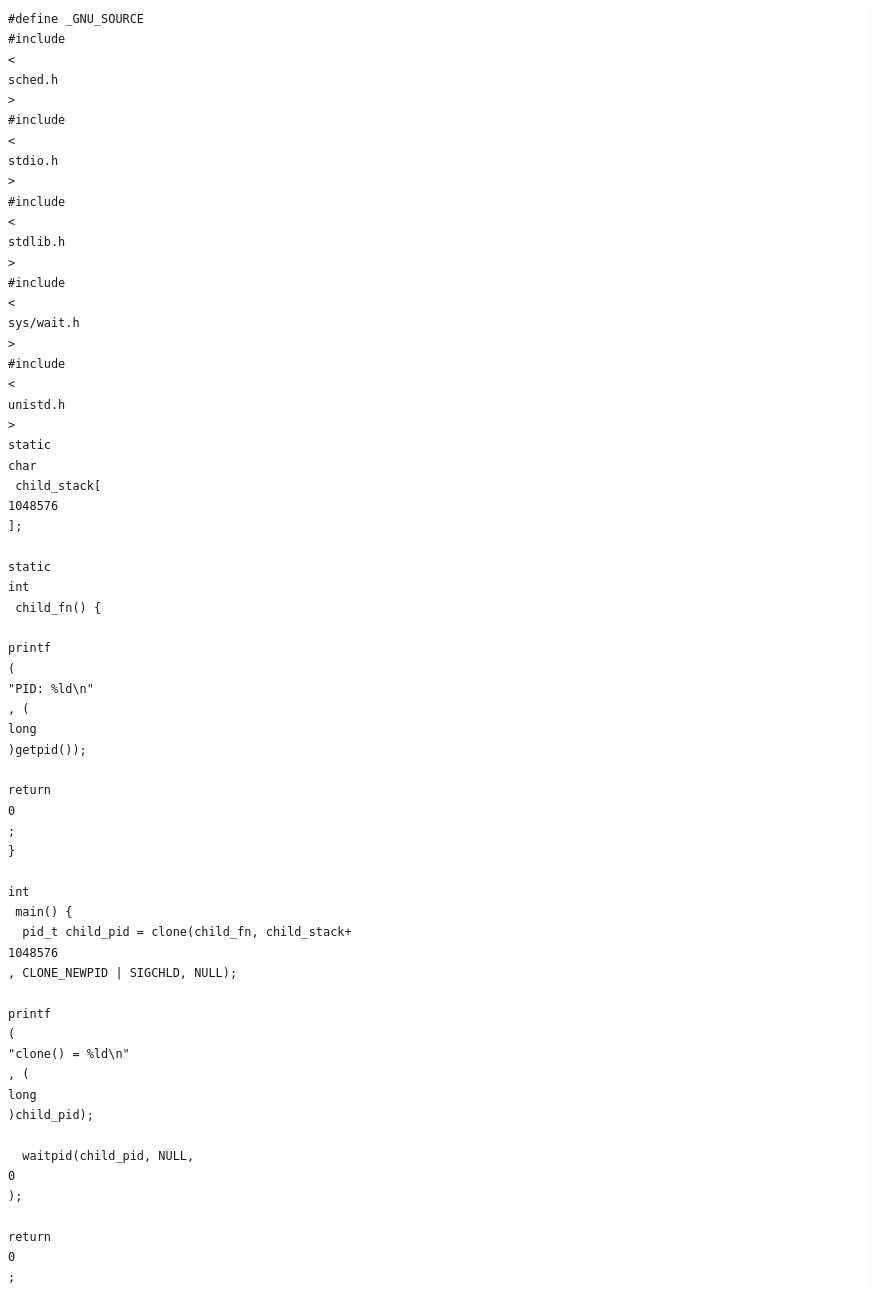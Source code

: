 ```
#define _GNU_SOURCE
#include 
<
sched.h
>
#include 
<
stdio.h
>
#include 
<
stdlib.h
>
#include 
<
sys/wait.h
>
#include 
<
unistd.h
>
static
char
 child_stack[
1048576
];

static
int
 child_fn() {
  
printf
(
"PID: %ld\n"
, (
long
)getpid());
  
return
0
;
}

int
 main() {
  pid_t child_pid = clone(child_fn, child_stack+
1048576
, CLONE_NEWPID | SIGCHLD, NULL);
  
printf
(
"clone() = %ld\n"
, (
long
)child_pid);

  waitpid(child_pid, NULL, 
0
);
  
return
0
;
```